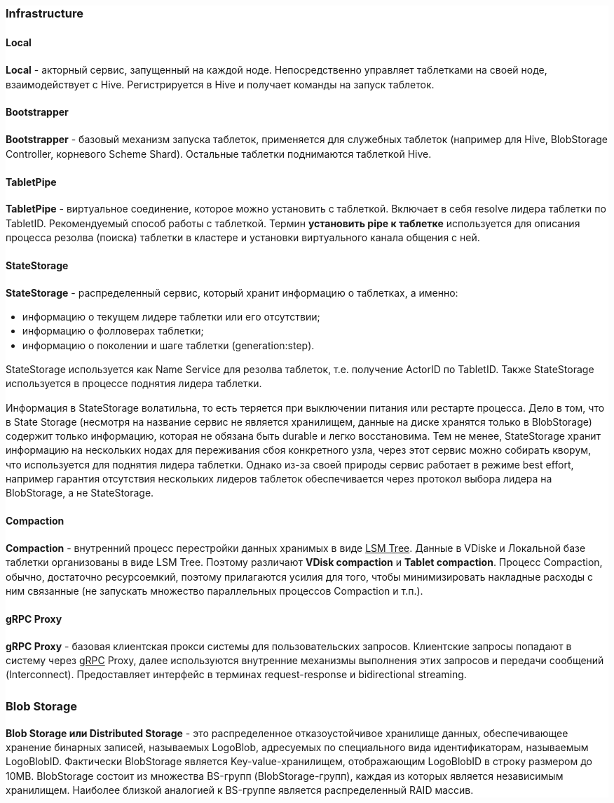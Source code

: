 ### Infrastructure
#### Local
**Local** - акторный сервис, запущенный на каждой ноде. Непосредственно управляет таблетками на своей ноде, взаимодействует с Hive. Регистрируется в Hive и получает команды на запуск таблеток.
  
#### Bootstrapper
**Bootstrapper** - базовый механизм запуска таблеток, применяется для служебных таблеток (например для Hive, BlobStorage Controller, корневого Scheme Shard). Остальные таблетки поднимаются таблеткой Hive.
  
#### TabletPipe
**TabletPipe** - виртуальное соединение, которое можно установить с таблеткой. Включает в себя resolve лидера таблетки по TabletID. Рекомендуемый способ работы с таблеткой. Термин **установить pipe к таблетке** используется для описания процесса резолва (поиска) таблетки в кластере и установки виртуального канала общения с ней.
  
#### StateStorage
**StateStorage** - распределенный сервис, который хранит информацию о таблетках, а именно:

* информацию о текущем лидере таблетки или его отсутствии;
* информацию о фолловерах таблетки;
* информацию о поколении и шаге таблетки (generation:step).

StateStorage используется как Name Service для резолва таблеток, т.е. получение ActorID по TabletID. Также StateStorage используется в процессе поднятия лидера таблетки.

Информация в StateStorage волатильна, то есть теряется при выключении питания или рестарте процесса. Дело в том, что в State Storage (несмотря на название сервис не является хранилищем, данные на диске хранятся только в BlobStorage) содержит только информацию, которая не обязана быть durable и легко восстановима. Тем не менее, StateStorage хранит информацию на нескольких нодах для переживания сбоя конкретного узла, через этот сервис можно собирать кворум, что используется для поднятия лидера таблетки. Однако из-за своей природы сервис работает в режиме best effort, например гарантия отсутствия нескольких лидеров таблеток обеспечивается через протокол выбора лидера на BlobStorage, а не StateStorage.

#### Compaction
**Compaction** - внутренний процесс перестройки данных хранимых в виде [LSM Tree](https://en.wikipedia.org/wiki/Log-structured_merge-tree). Данные в VDiskе и Локальной базе таблетки организованы в виде LSM Tree. Поэтому различают **VDisk compaction** и **Tablet compaction**. Процесс Compaction, обычно, достаточно ресурсоемкий, поэтому прилагаются усилия для того, чтобы минимизировать накладные расходы с ним связанные (не запускать множество параллельных процессов Compaction и т.п.).

#### gRPC Proxy
  **gRPC Proxy** - базовая клиентская прокси системы для пользовательских запросов. Клиентские запросы попадают в систему через [gRPC](https://grpc.io) Proxy, далее используются внутренние механизмы выполнения этих запросов и передачи сообщений (Interconnect). Предоставляет интерфейс в терминах request-response и bidirectional streaming.
    
### Blob Storage
**Blob Storage или Distributed Storage** - это распределенное отказоустойчивое хранилище данных, обеспечивающее хранение бинарных записей, называемых LogoBlob, адресуемых по специального вида идентификаторам, называемым LogoBlobID. Фактически BlobStorage является Key-value-хранилищем, отображающим LogoBlobID в строку размером до 10MB. BlobStorage состоит из множества BS-групп (BlobStorage-групп), каждая из которых является независимым хранилищем. Наиболее близкой аналогией к BS-группе является распределенный RAID массив.

